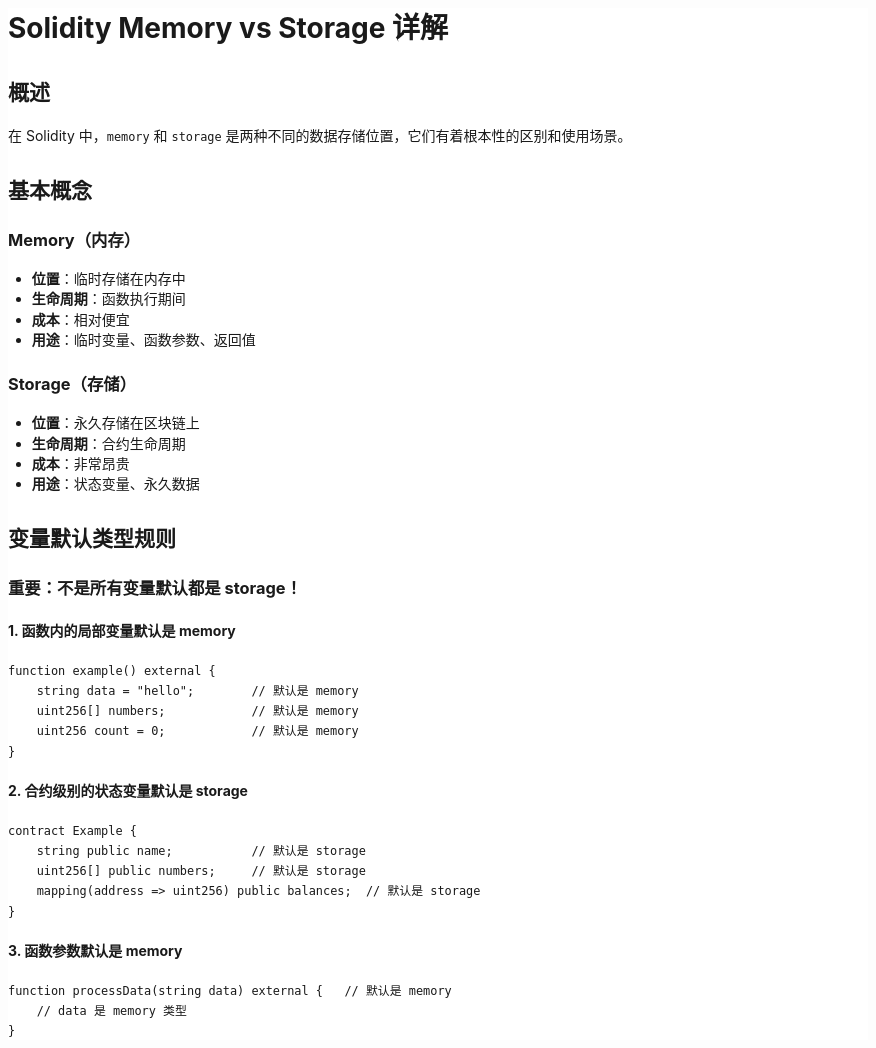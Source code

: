 # Solidity Memory vs Storage 详解

## 概述

在 Solidity 中，`memory` 和 `storage` 是两种不同的数据存储位置，它们有着根本性的区别和使用场景。

## 基本概念

### Memory（内存）
- **位置**：临时存储在内存中
- **生命周期**：函数执行期间
- **成本**：相对便宜
- **用途**：临时变量、函数参数、返回值

### Storage（存储）
- **位置**：永久存储在区块链上
- **生命周期**：合约生命周期
- **成本**：非常昂贵
- **用途**：状态变量、永久数据

## 变量默认类型规则

### 重要：不是所有变量默认都是 storage！

#### 1. **函数内的局部变量默认是 memory**
```solidity
function example() external {
    string data = "hello";        // 默认是 memory
    uint256[] numbers;            // 默认是 memory
    uint256 count = 0;            // 默认是 memory
}
```

#### 2. **合约级别的状态变量默认是 storage**
```solidity
contract Example {
    string public name;           // 默认是 storage
    uint256[] public numbers;     // 默认是 storage
    mapping(address => uint256) public balances;  // 默认是 storage
}
```

#### 3. **函数参数默认是 memory**
```solidity
function processData(string data) external {   // 默认是 memory
    // data 是 memory 类型
}
```
